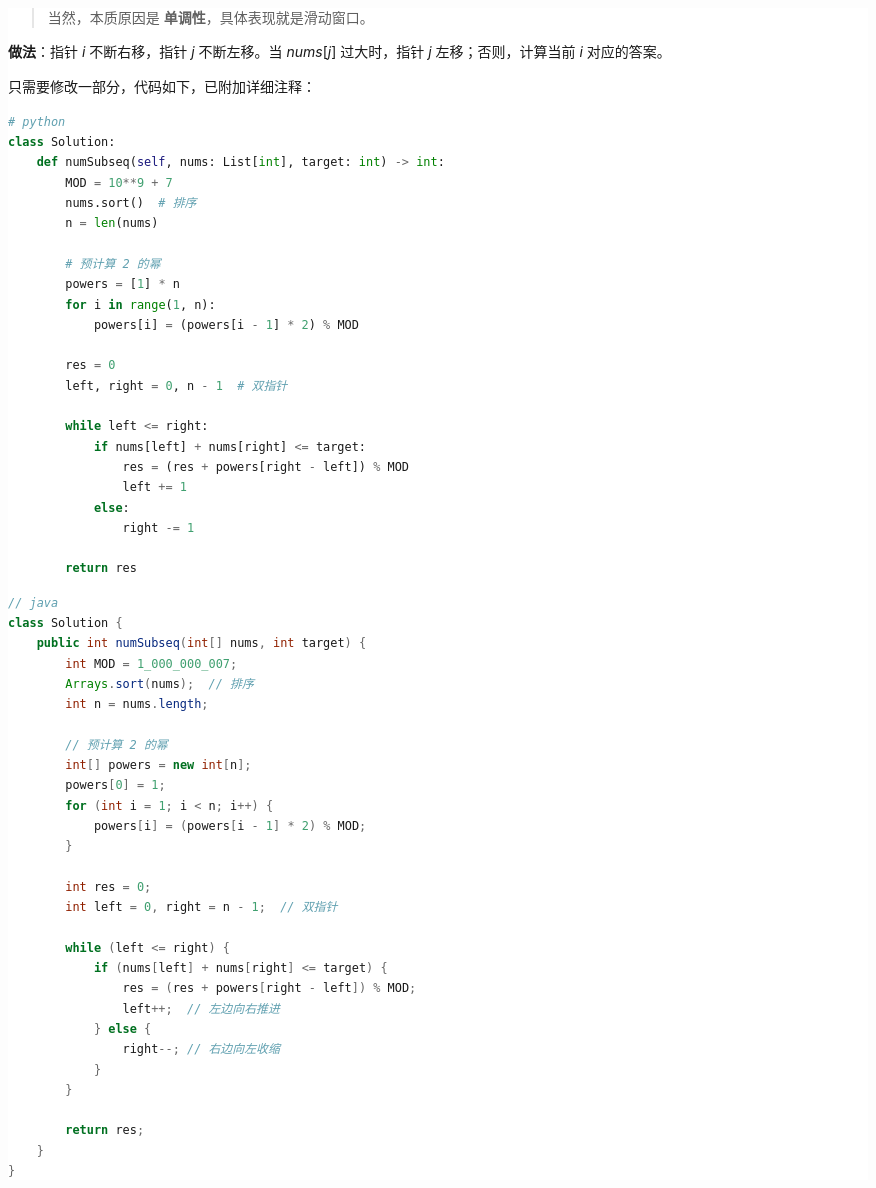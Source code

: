 > 当然，本质原因是 **单调性**，具体表现就是滑动窗口。

**做法**：指针 $i$ 不断右移，指针 $j$ 不断左移。当 $nums[j]$ 过大时，指针 $j$ 左移；否则，计算当前 $i$ 对应的答案。

只需要修改一部分，代码如下，已附加详细注释：

```Python
# python
class Solution:
    def numSubseq(self, nums: List[int], target: int) -> int:
        MOD = 10**9 + 7
        nums.sort()  # 排序
        n = len(nums)
        
        # 预计算 2 的幂
        powers = [1] * n
        for i in range(1, n):
            powers[i] = (powers[i - 1] * 2) % MOD

        res = 0
        left, right = 0, n - 1  # 双指针

        while left <= right:
            if nums[left] + nums[right] <= target:
                res = (res + powers[right - left]) % MOD
                left += 1
            else:
                right -= 1

        return res
```

```Java
// java
class Solution {
    public int numSubseq(int[] nums, int target) {
        int MOD = 1_000_000_007;
        Arrays.sort(nums);  // 排序
        int n = nums.length;

        // 预计算 2 的幂
        int[] powers = new int[n];
        powers[0] = 1;
        for (int i = 1; i < n; i++) {
            powers[i] = (powers[i - 1] * 2) % MOD;
        }

        int res = 0;
        int left = 0, right = n - 1;  // 双指针

        while (left <= right) {
            if (nums[left] + nums[right] <= target) {
                res = (res + powers[right - left]) % MOD;
                left++;  // 左边向右推进
            } else {
                right--; // 右边向左收缩
            }
        }

        return res;
    }
}
```
